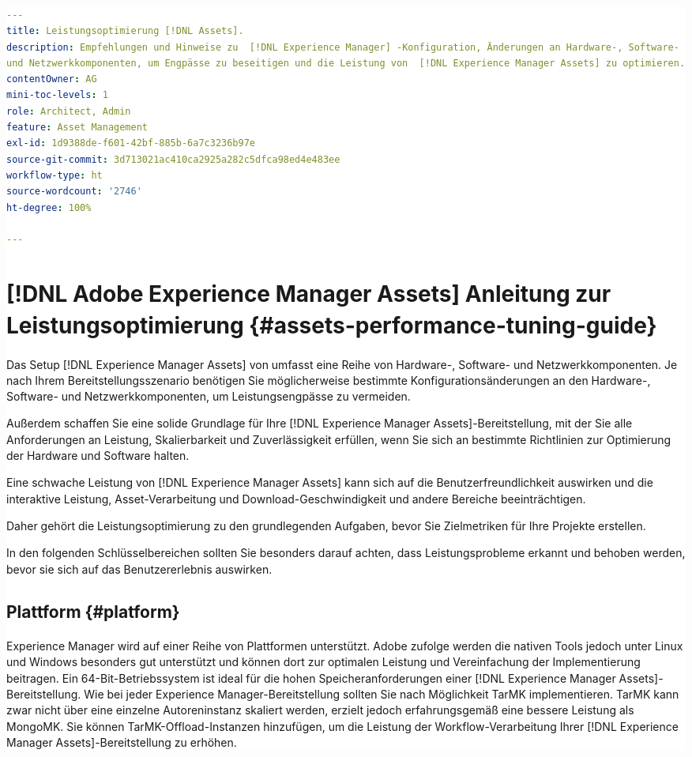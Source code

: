 ```yaml
---
title: Leistungsoptimierung [!DNL Assets].
description: Empfehlungen und Hinweise zu  [!DNL Experience Manager] -Konfiguration, Änderungen an Hardware-, Software- und Netzwerkkomponenten, um Engpässe zu beseitigen und die Leistung von  [!DNL Experience Manager Assets] zu optimieren.
contentOwner: AG
mini-toc-levels: 1
role: Architect, Admin
feature: Asset Management
exl-id: 1d9388de-f601-42bf-885b-6a7c3236b97e
source-git-commit: 3d713021ac410ca2925a282c5dfca98ed4e483ee
workflow-type: ht
source-wordcount: '2746'
ht-degree: 100%

---
```




# [!DNL Adobe Experience Manager Assets] Anleitung zur Leistungsoptimierung {#assets-performance-tuning-guide}

Das Setup [!DNL Experience Manager Assets] von umfasst eine Reihe von Hardware-, Software- und Netzwerkkomponenten. Je nach Ihrem Bereitstellungsszenario benötigen Sie möglicherweise bestimmte Konfigurationsänderungen an den Hardware-, Software- und Netzwerkkomponenten, um Leistungsengpässe zu vermeiden.

Außerdem schaffen Sie eine solide Grundlage für Ihre [!DNL Experience Manager Assets]-Bereitstellung, mit der Sie alle Anforderungen an Leistung, Skalierbarkeit und Zuverlässigkeit erfüllen, wenn Sie sich an bestimmte Richtlinien zur Optimierung der Hardware und Software halten.

Eine schwache Leistung von [!DNL Experience Manager Assets] kann sich auf die Benutzerfreundlichkeit auswirken und die interaktive Leistung, Asset-Verarbeitung und Download-Geschwindigkeit und andere Bereiche beeinträchtigen.

Daher gehört die Leistungsoptimierung zu den grundlegenden Aufgaben, bevor Sie Zielmetriken für Ihre Projekte erstellen.

In den folgenden Schlüsselbereichen sollten Sie besonders darauf achten, dass Leistungsprobleme erkannt und behoben werden, bevor sie sich auf das Benutzererlebnis auswirken.

## Plattform {#platform}

Experience Manager wird auf einer Reihe von Plattformen unterstützt. Adobe zufolge werden die nativen Tools jedoch unter Linux und Windows besonders gut unterstützt und können dort zur optimalen Leistung und Vereinfachung der Implementierung beitragen. Ein 64-Bit-Betriebssystem ist ideal für die hohen Speicheranforderungen einer [!DNL Experience Manager Assets]-Bereitstellung. Wie bei jeder Experience Manager-Bereitstellung sollten Sie nach Möglichkeit TarMK implementieren. TarMK kann zwar nicht über eine einzelne Autoreninstanz skaliert werden, erzielt jedoch erfahrungsgemäß eine bessere Leistung als MongoMK. Sie können TarMK-Offload-Instanzen hinzufügen, um die Leistung der Workflow-Verarbeitung Ihrer [!DNL Experience Manager Assets]-Bereitstellung zu erhöhen.

